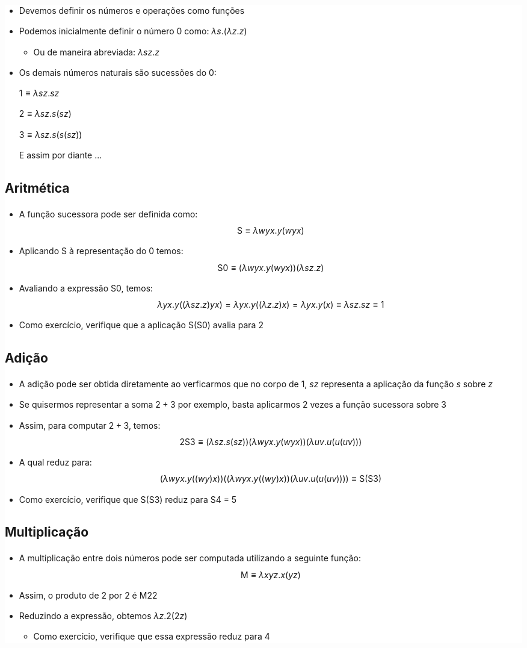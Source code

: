 - Devemos definir os números e operações como funções

- Podemos inicialmente definir o número 0 como: $\lambda s.(\lambda z.z)$

    - Ou de maneira abreviada: $\lambda sz.z$

- Os demais números naturais são sucessões do 0:

    $1 \equiv \lambda sz.sz$

    $2 \equiv \lambda sz.s(sz)$

    $3 \equiv \lambda sz.s(s(sz))$

    E assim por diante ...


## Aritmética

- A função sucessora pode ser definida como:
$$\text{S}\equiv\lambda wyx.y(wyx)$$

- Aplicando $\text{S}$ à representação do 0 temos:
$$\text{S0} \equiv (\lambda wyx.y(wyx))(\lambda sz.z)$$

- Avaliando a expressão $\text{S0}$, temos:
$$\lambda yx.y((\lambda sz.z)yx) = \lambda yx.y((\lambda z.z)x) = \lambda yx.y(x) \equiv \lambda sz.sz \equiv 1$$

- Como exercício, verifique que a aplicação $\text{S(S0)}$ avalia para 2


## Adição

- A adição pode ser obtida diretamente ao verficarmos que no corpo de 1, $sz$ representa a aplicação da função $s$ sobre $z$

- Se quisermos representar a soma $2+3$ por exemplo, basta aplicarmos 2 vezes a função sucessora sobre 3

- Assim, para computar $2+3$, temos:
$$\text{2S3}\equiv(\lambda sz.s(sz))(\lambda wyx.y(wyx))(\lambda uv.u(u(uv)))$$

- A qual reduz para:
$$(λwyx.y((wy)x))((λwyx.y((wy)x))(λuv.u(u(uv)))) \equiv \text{S(S3)}$$

- Como exercício, verifique que $\text{S(S3)}$ reduz para $\text{S4 = 5}$


## Multiplicação

- A multiplicação entre dois números pode ser computada utilizando a seguinte função:
$$\text{M}\equiv\lambda xyz.x(yz)$$

- Assim, o produto de 2 por 2 é $\text{M}22$

- Reduzindo a expressão, obtemos $\lambda z.2(2z)$

    - Como exercício, verifique que essa expressão reduz para 4
